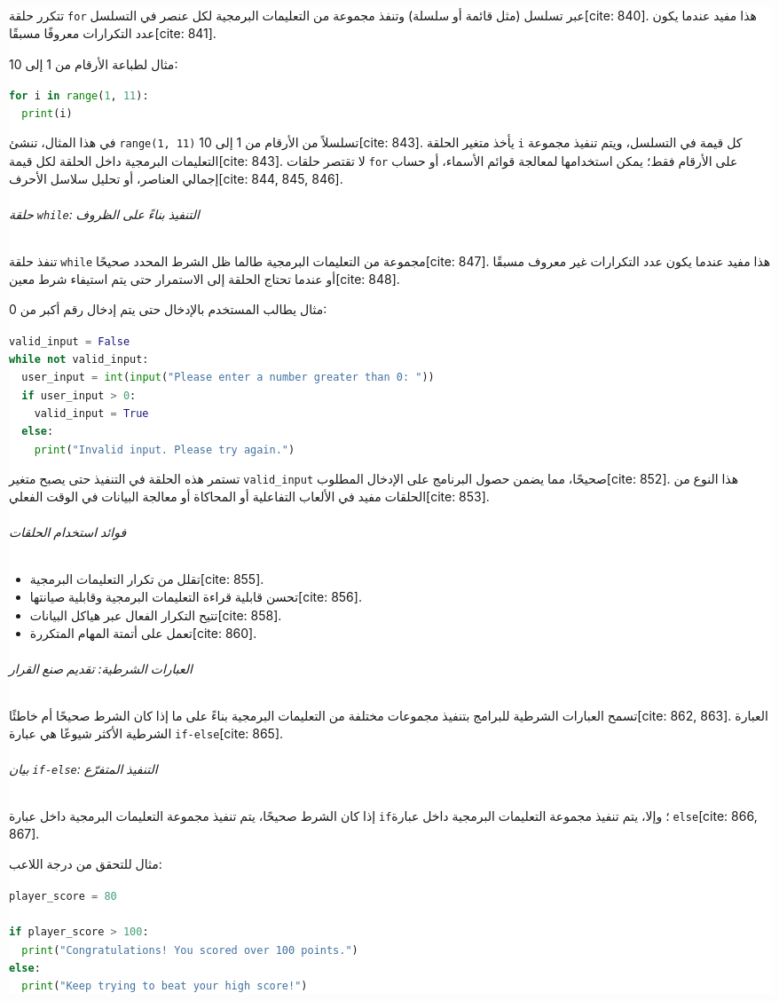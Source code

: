 تتكرر حلقة `for` عبر تسلسل (مثل قائمة أو سلسلة) وتنفذ مجموعة من التعليمات البرمجية لكل عنصر في التسلسل[cite: 840]. هذا مفيد عندما يكون عدد التكرارات معروفًا مسبقًا[cite: 841].

مثال لطباعة الأرقام من 1 إلى 10:

```python
for i in range(1, 11):
  print(i)
```

في هذا المثال، تنشئ `range(1, 11)` تسلسلاً من الأرقام من 1 إلى 10[cite: 843]. يأخذ متغير الحلقة `i` كل قيمة في التسلسل، ويتم تنفيذ مجموعة التعليمات البرمجية داخل الحلقة لكل قيمة[cite: 843]. لا تقتصر حلقات `for` على الأرقام فقط؛ يمكن استخدامها لمعالجة قوائم الأسماء، أو حساب إجمالي العناصر، أو تحليل سلاسل الأحرف[cite: 844, 845, 846].

###### حلقة `while`: التنفيذ بناءً على الظروف

تنفذ حلقة `while` مجموعة من التعليمات البرمجية طالما ظل الشرط المحدد صحيحًا[cite: 847]. هذا مفيد عندما يكون عدد التكرارات غير معروف مسبقًا أو عندما تحتاج الحلقة إلى الاستمرار حتى يتم استيفاء شرط معين[cite: 848].

مثال يطالب المستخدم بالإدخال حتى يتم إدخال رقم أكبر من 0:

```python
valid_input = False
while not valid_input:
  user_input = int(input("Please enter a number greater than 0: "))
  if user_input > 0:
    valid_input = True
  else:
    print("Invalid input. Please try again.")
```

تستمر هذه الحلقة في التنفيذ حتى يصبح متغير `valid_input` صحيحًا، مما يضمن حصول البرنامج على الإدخال المطلوب[cite: 852]. هذا النوع من الحلقات مفيد في الألعاب التفاعلية أو المحاكاة أو معالجة البيانات في الوقت الفعلي[cite: 853].

###### فوائد استخدام الحلقات

  * تقلل من تكرار التعليمات البرمجية[cite: 855].
  * تحسن قابلية قراءة التعليمات البرمجية وقابلية صيانتها[cite: 856].
  * تتيح التكرار الفعال عبر هياكل البيانات[cite: 858].
  * تعمل على أتمتة المهام المتكررة[cite: 860].

###### العبارات الشرطية: تقديم صنع القرار

تسمح العبارات الشرطية للبرامج بتنفيذ مجموعات مختلفة من التعليمات البرمجية بناءً على ما إذا كان الشرط صحيحًا أم خاطئًا[cite: 862, 863]. العبارة الشرطية الأكثر شيوعًا هي عبارة `if-else`[cite: 865].

###### بيان `if-else`: التنفيذ المتفرّع

إذا كان الشرط صحيحًا، يتم تنفيذ مجموعة التعليمات البرمجية داخل عبارة `if`؛ وإلا، يتم تنفيذ مجموعة التعليمات البرمجية داخل عبارة `else`[cite: 866, 867].

مثال للتحقق من درجة اللاعب:

```python
player_score = 80

if player_score > 100:
  print("Congratulations! You scored over 100 points.")
else:
  print("Keep trying to beat your high score!")
```
